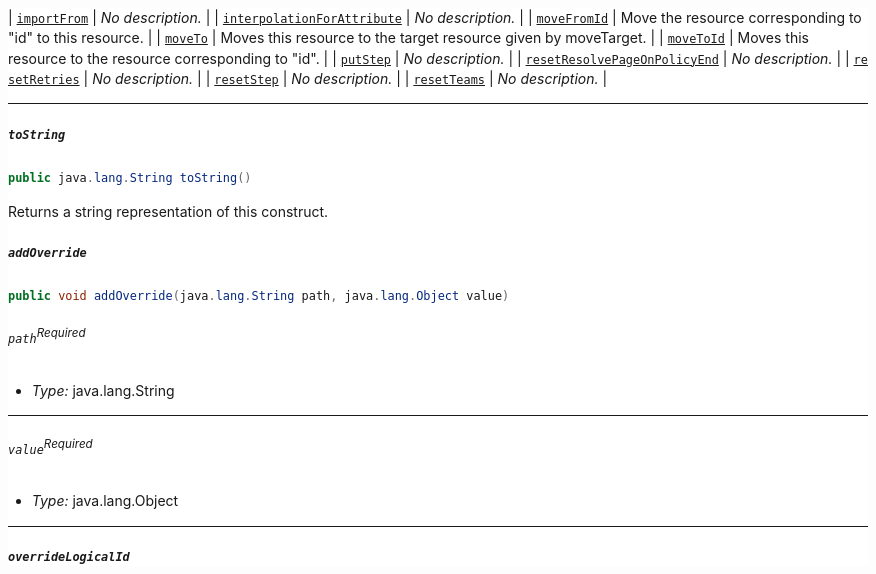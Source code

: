 | <code><a href="#@cdktf/provider-datadog.onCallEscalationPolicy.OnCallEscalationPolicy.importFrom">importFrom</a></code> | *No description.* |
| <code><a href="#@cdktf/provider-datadog.onCallEscalationPolicy.OnCallEscalationPolicy.interpolationForAttribute">interpolationForAttribute</a></code> | *No description.* |
| <code><a href="#@cdktf/provider-datadog.onCallEscalationPolicy.OnCallEscalationPolicy.moveFromId">moveFromId</a></code> | Move the resource corresponding to "id" to this resource. |
| <code><a href="#@cdktf/provider-datadog.onCallEscalationPolicy.OnCallEscalationPolicy.moveTo">moveTo</a></code> | Moves this resource to the target resource given by moveTarget. |
| <code><a href="#@cdktf/provider-datadog.onCallEscalationPolicy.OnCallEscalationPolicy.moveToId">moveToId</a></code> | Moves this resource to the resource corresponding to "id". |
| <code><a href="#@cdktf/provider-datadog.onCallEscalationPolicy.OnCallEscalationPolicy.putStep">putStep</a></code> | *No description.* |
| <code><a href="#@cdktf/provider-datadog.onCallEscalationPolicy.OnCallEscalationPolicy.resetResolvePageOnPolicyEnd">resetResolvePageOnPolicyEnd</a></code> | *No description.* |
| <code><a href="#@cdktf/provider-datadog.onCallEscalationPolicy.OnCallEscalationPolicy.resetRetries">resetRetries</a></code> | *No description.* |
| <code><a href="#@cdktf/provider-datadog.onCallEscalationPolicy.OnCallEscalationPolicy.resetStep">resetStep</a></code> | *No description.* |
| <code><a href="#@cdktf/provider-datadog.onCallEscalationPolicy.OnCallEscalationPolicy.resetTeams">resetTeams</a></code> | *No description.* |

---

##### `toString` <a name="toString" id="@cdktf/provider-datadog.onCallEscalationPolicy.OnCallEscalationPolicy.toString"></a>

```java
public java.lang.String toString()
```

Returns a string representation of this construct.

##### `addOverride` <a name="addOverride" id="@cdktf/provider-datadog.onCallEscalationPolicy.OnCallEscalationPolicy.addOverride"></a>

```java
public void addOverride(java.lang.String path, java.lang.Object value)
```

###### `path`<sup>Required</sup> <a name="path" id="@cdktf/provider-datadog.onCallEscalationPolicy.OnCallEscalationPolicy.addOverride.parameter.path"></a>

- *Type:* java.lang.String

---

###### `value`<sup>Required</sup> <a name="value" id="@cdktf/provider-datadog.onCallEscalationPolicy.OnCallEscalationPolicy.addOverride.parameter.value"></a>

- *Type:* java.lang.Object

---

##### `overrideLogicalId` <a name="overrideLogicalId" id="@cdktf/provider-datadog.onCallEscalationPolicy.OnCallEscalationPolicy.overrideLogicalId"></a>
